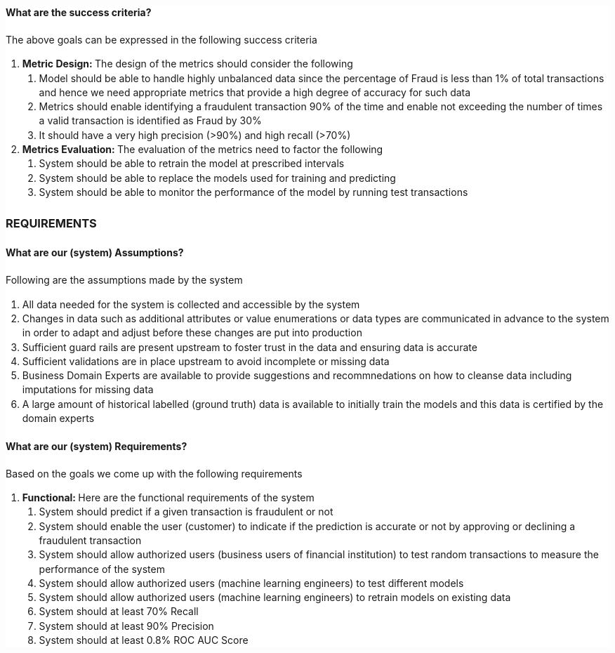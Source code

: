 #### What are the success criteria?

The above goals can be expressed in the following success criteria

<ol>
    <li>
        <b>Metric Design: </b>The design of the metrics should consider the following  
        <ol>
            <li>Model should be able to handle highly unbalanced data since the percentage of Fraud is less than 1% of total transactions and hence we need appropriate metrics that provide a high degree of accuracy for such data</li>
            <li>Metrics should enable identifying a fraudulent transaction 90% of the time and enable not exceeding the number of times a valid transaction is identified as Fraud by 30%</li>
            <li>It should have a very high precision (>90%) and high recall (>70%)</li>
        </ol>
    </li>
    <li>
        <b>Metrics Evaluation: </b>The evaluation of the metrics need to factor the following
        <ol>
            <li>System should be able to retrain the model at prescribed intervals</li>
            <li>System should be able to replace the models used for training and predicting</li>
            <li>System should be able to monitor the performance of the model by running test transactions</li>
        </ol>
    </li>
</ol>

### REQUIREMENTS

#### What are our (system) Assumptions?

Following are the assumptions made by the system

<ol>
    <li>All data needed for the system is collected and accessible by the system</li>
    <li>Changes in data such as additional attributes or value enumerations or data types are communicated in advance to the system in order to adapt and adjust before these changes are put into production</li>
    <li>Sufficient guard rails are present upstream to foster trust in the data and ensuring data is accurate</li>
    <li>Sufficient validations are in place upstream to avoid incomplete or missing data</li>
    <li>Business Domain Experts are available to provide suggestions and recommnedations on how to cleanse data including imputations for missing data</li>
    <li>A large amount of historical labelled (ground truth) data is available to initially train the models and this data is certified by the domain experts</li>
</ol>


#### What are our (system) Requirements?

Based on the goals we come up with the following requirements 

<ol>
    <li>
        <b>Functional: </b>Here are the functional requirements of the system
        <ol>
            <li>System should predict if a given transaction is fraudulent or not</li>
            <li>System should enable the user (customer) to indicate if the prediction is accurate or not by approving or declining a fraudulent transaction</li>
            <li>System should allow authorized users (business users of financial institution) to test random transactions to measure the performance of the system</li>
           <li>System should allow authorized users (machine learning engineers) to test different models</li>
           <li>System should allow authorized users (machine learning engineers) to retrain models on existing data</li>
           <li>System should at least 70% Recall</li>
           <li>System should at least 90% Precision</li>
           <li>System should at least 0.8% ROC AUC Score</li>